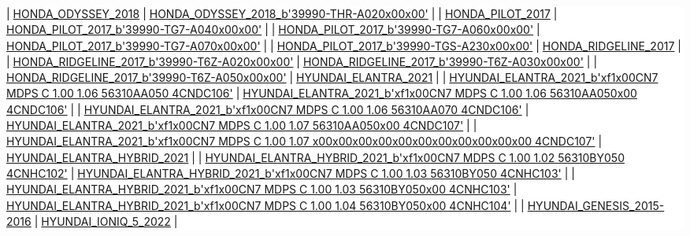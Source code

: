 | [HONDA_ODYSSEY_2018](https://raw.github.com/twilsonco/openpilot/log-info/data/7b%20Comma%20lateral%20torque%20NNFF%20fits%20-%20separate%20firmwares/./HONDA_ODYSSEY_2018.png) |  [HONDA_ODYSSEY_2018_b'39990-THR-A020x00x00'](https://raw.github.com/twilsonco/openpilot/log-info/data/7b%20Comma%20lateral%20torque%20NNFF%20fits%20-%20separate%20firmwares/./HONDA_ODYSSEY_2018_b'39990-THR-A020x00x00'.png) |
| [HONDA_PILOT_2017](https://raw.github.com/twilsonco/openpilot/log-info/data/7b%20Comma%20lateral%20torque%20NNFF%20fits%20-%20separate%20firmwares/./HONDA_PILOT_2017.png) |  [HONDA_PILOT_2017_b'39990-TG7-A040x00x00'](https://raw.github.com/twilsonco/openpilot/log-info/data/7b%20Comma%20lateral%20torque%20NNFF%20fits%20-%20separate%20firmwares/./HONDA_PILOT_2017_b'39990-TG7-A040x00x00'.png) |
| [HONDA_PILOT_2017_b'39990-TG7-A060x00x00'](https://raw.github.com/twilsonco/openpilot/log-info/data/7b%20Comma%20lateral%20torque%20NNFF%20fits%20-%20separate%20firmwares/./HONDA_PILOT_2017_b'39990-TG7-A060x00x00'.png) |  [HONDA_PILOT_2017_b'39990-TG7-A070x00x00'](https://raw.github.com/twilsonco/openpilot/log-info/data/7b%20Comma%20lateral%20torque%20NNFF%20fits%20-%20separate%20firmwares/./HONDA_PILOT_2017_b'39990-TG7-A070x00x00'.png) |
| [HONDA_PILOT_2017_b'39990-TGS-A230x00x00'](https://raw.github.com/twilsonco/openpilot/log-info/data/7b%20Comma%20lateral%20torque%20NNFF%20fits%20-%20separate%20firmwares/./HONDA_PILOT_2017_b'39990-TGS-A230x00x00'.png) |  [HONDA_RIDGELINE_2017](https://raw.github.com/twilsonco/openpilot/log-info/data/7b%20Comma%20lateral%20torque%20NNFF%20fits%20-%20separate%20firmwares/./HONDA_RIDGELINE_2017.png) |
| [HONDA_RIDGELINE_2017_b'39990-T6Z-A020x00x00'](https://raw.github.com/twilsonco/openpilot/log-info/data/7b%20Comma%20lateral%20torque%20NNFF%20fits%20-%20separate%20firmwares/./HONDA_RIDGELINE_2017_b'39990-T6Z-A020x00x00'.png) |  [HONDA_RIDGELINE_2017_b'39990-T6Z-A030x00x00'](https://raw.github.com/twilsonco/openpilot/log-info/data/7b%20Comma%20lateral%20torque%20NNFF%20fits%20-%20separate%20firmwares/./HONDA_RIDGELINE_2017_b'39990-T6Z-A030x00x00'.png) |
| [HONDA_RIDGELINE_2017_b'39990-T6Z-A050x00x00'](https://raw.github.com/twilsonco/openpilot/log-info/data/7b%20Comma%20lateral%20torque%20NNFF%20fits%20-%20separate%20firmwares/./HONDA_RIDGELINE_2017_b'39990-T6Z-A050x00x00'.png) |  [HYUNDAI_ELANTRA_2021](https://raw.github.com/twilsonco/openpilot/log-info/data/7b%20Comma%20lateral%20torque%20NNFF%20fits%20-%20separate%20firmwares/./HYUNDAI_ELANTRA_2021.png) |
| [HYUNDAI_ELANTRA_2021_b'xf1x00CN7 MDPS C 1.00 1.06 56310AA050 4CNDC106'](https://raw.github.com/twilsonco/openpilot/log-info/data/7b%20Comma%20lateral%20torque%20NNFF%20fits%20-%20separate%20firmwares/./HYUNDAI_ELANTRA_2021_b'xf1x00CN7%20MDPS%20C%201.00%201.06%2056310AA050%204CNDC106'.png) |  [HYUNDAI_ELANTRA_2021_b'xf1x00CN7 MDPS C 1.00 1.06 56310AA050x00 4CNDC106'](https://raw.github.com/twilsonco/openpilot/log-info/data/7b%20Comma%20lateral%20torque%20NNFF%20fits%20-%20separate%20firmwares/./HYUNDAI_ELANTRA_2021_b'xf1x00CN7%20MDPS%20C%201.00%201.06%2056310AA050x00%204CNDC106'.png) |
| [HYUNDAI_ELANTRA_2021_b'xf1x00CN7 MDPS C 1.00 1.06 56310AA070 4CNDC106'](https://raw.github.com/twilsonco/openpilot/log-info/data/7b%20Comma%20lateral%20torque%20NNFF%20fits%20-%20separate%20firmwares/./HYUNDAI_ELANTRA_2021_b'xf1x00CN7%20MDPS%20C%201.00%201.06%2056310AA070%204CNDC106'.png) |  [HYUNDAI_ELANTRA_2021_b'xf1x00CN7 MDPS C 1.00 1.07 56310AA050x00 4CNDC107'](https://raw.github.com/twilsonco/openpilot/log-info/data/7b%20Comma%20lateral%20torque%20NNFF%20fits%20-%20separate%20firmwares/./HYUNDAI_ELANTRA_2021_b'xf1x00CN7%20MDPS%20C%201.00%201.07%2056310AA050x00%204CNDC107'.png) |
| [HYUNDAI_ELANTRA_2021_b'xf1x00CN7 MDPS C 1.00 1.07 x00x00x00x00x00x00x00x00x00x00x00 4CNDC107'](https://raw.github.com/twilsonco/openpilot/log-info/data/7b%20Comma%20lateral%20torque%20NNFF%20fits%20-%20separate%20firmwares/./HYUNDAI_ELANTRA_2021_b'xf1x00CN7%20MDPS%20C%201.00%201.07%20x00x00x00x00x00x00x00x00x00x00x00%204CNDC107'.png) |  [HYUNDAI_ELANTRA_HYBRID_2021](https://raw.github.com/twilsonco/openpilot/log-info/data/7b%20Comma%20lateral%20torque%20NNFF%20fits%20-%20separate%20firmwares/./HYUNDAI_ELANTRA_HYBRID_2021.png) |
| [HYUNDAI_ELANTRA_HYBRID_2021_b'xf1x00CN7 MDPS C 1.00 1.02 56310BY050 4CNHC102'](https://raw.github.com/twilsonco/openpilot/log-info/data/7b%20Comma%20lateral%20torque%20NNFF%20fits%20-%20separate%20firmwares/./HYUNDAI_ELANTRA_HYBRID_2021_b'xf1x00CN7%20MDPS%20C%201.00%201.02%2056310BY050%204CNHC102'.png) |  [HYUNDAI_ELANTRA_HYBRID_2021_b'xf1x00CN7 MDPS C 1.00 1.03 56310BY050 4CNHC103'](https://raw.github.com/twilsonco/openpilot/log-info/data/7b%20Comma%20lateral%20torque%20NNFF%20fits%20-%20separate%20firmwares/./HYUNDAI_ELANTRA_HYBRID_2021_b'xf1x00CN7%20MDPS%20C%201.00%201.03%2056310BY050%204CNHC103'.png) |
| [HYUNDAI_ELANTRA_HYBRID_2021_b'xf1x00CN7 MDPS C 1.00 1.03 56310BY050x00 4CNHC103'](https://raw.github.com/twilsonco/openpilot/log-info/data/7b%20Comma%20lateral%20torque%20NNFF%20fits%20-%20separate%20firmwares/./HYUNDAI_ELANTRA_HYBRID_2021_b'xf1x00CN7%20MDPS%20C%201.00%201.03%2056310BY050x00%204CNHC103'.png) |  [HYUNDAI_ELANTRA_HYBRID_2021_b'xf1x00CN7 MDPS C 1.00 1.04 56310BY050x00 4CNHC104'](https://raw.github.com/twilsonco/openpilot/log-info/data/7b%20Comma%20lateral%20torque%20NNFF%20fits%20-%20separate%20firmwares/./HYUNDAI_ELANTRA_HYBRID_2021_b'xf1x00CN7%20MDPS%20C%201.00%201.04%2056310BY050x00%204CNHC104'.png) |
| [HYUNDAI_GENESIS_2015-2016](https://raw.github.com/twilsonco/openpilot/log-info/data/7b%20Comma%20lateral%20torque%20NNFF%20fits%20-%20separate%20firmwares/./HYUNDAI_GENESIS_2015-2016.png) |  [HYUNDAI_IONIQ_5_2022](https://raw.github.com/twilsonco/openpilot/log-info/data/7b%20Comma%20lateral%20torque%20NNFF%20fits%20-%20separate%20firmwares/./HYUNDAI_IONIQ_5_2022.png) |